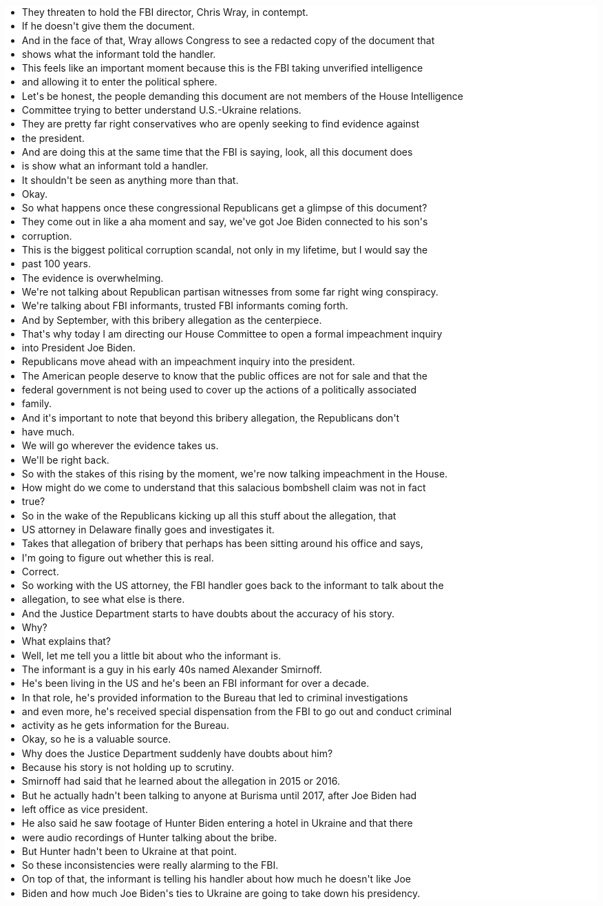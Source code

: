 *  They threaten to hold the FBI director, Chris Wray, in contempt.
*  If he doesn't give them the document.
*  And in the face of that, Wray allows Congress to see a redacted copy of the document that
*  shows what the informant told the handler.
*  This feels like an important moment because this is the FBI taking unverified intelligence
*  and allowing it to enter the political sphere.
*  Let's be honest, the people demanding this document are not members of the House Intelligence
*  Committee trying to better understand U.S.-Ukraine relations.
*  They are pretty far right conservatives who are openly seeking to find evidence against
*  the president.
*  And are doing this at the same time that the FBI is saying, look, all this document does
*  is show what an informant told a handler.
*  It shouldn't be seen as anything more than that.
*  Okay.
*  So what happens once these congressional Republicans get a glimpse of this document?
*  They come out in like a aha moment and say, we've got Joe Biden connected to his son's
*  corruption.
*  This is the biggest political corruption scandal, not only in my lifetime, but I would say the
*  past 100 years.
*  The evidence is overwhelming.
*  We're not talking about Republican partisan witnesses from some far right wing conspiracy.
*  We're talking about FBI informants, trusted FBI informants coming forth.
*  And by September, with this bribery allegation as the centerpiece.
*  That's why today I am directing our House Committee to open a formal impeachment inquiry
*  into President Joe Biden.
*  Republicans move ahead with an impeachment inquiry into the president.
*  The American people deserve to know that the public offices are not for sale and that the
*  federal government is not being used to cover up the actions of a politically associated
*  family.
*  And it's important to note that beyond this bribery allegation, the Republicans don't
*  have much.
*  We will go wherever the evidence takes us.
*  We'll be right back.
*  So with the stakes of this rising by the moment, we're now talking impeachment in the House.
*  How might do we come to understand that this salacious bombshell claim was not in fact
*  true?
*  So in the wake of the Republicans kicking up all this stuff about the allegation, that
*  US attorney in Delaware finally goes and investigates it.
*  Takes that allegation of bribery that perhaps has been sitting around his office and says,
*  I'm going to figure out whether this is real.
*  Correct.
*  So working with the US attorney, the FBI handler goes back to the informant to talk about the
*  allegation, to see what else is there.
*  And the Justice Department starts to have doubts about the accuracy of his story.
*  Why?
*  What explains that?
*  Well, let me tell you a little bit about who the informant is.
*  The informant is a guy in his early 40s named Alexander Smirnoff.
*  He's been living in the US and he's been an FBI informant for over a decade.
*  In that role, he's provided information to the Bureau that led to criminal investigations
*  and even more, he's received special dispensation from the FBI to go out and conduct criminal
*  activity as he gets information for the Bureau.
*  Okay, so he is a valuable source.
*  Why does the Justice Department suddenly have doubts about him?
*  Because his story is not holding up to scrutiny.
*  Smirnoff had said that he learned about the allegation in 2015 or 2016.
*  But he actually hadn't been talking to anyone at Burisma until 2017, after Joe Biden had
*  left office as vice president.
*  He also said he saw footage of Hunter Biden entering a hotel in Ukraine and that there
*  were audio recordings of Hunter talking about the bribe.
*  But Hunter hadn't been to Ukraine at that point.
*  So these inconsistencies were really alarming to the FBI.
*  On top of that, the informant is telling his handler about how much he doesn't like Joe
*  Biden and how much Joe Biden's ties to Ukraine are going to take down his presidency.